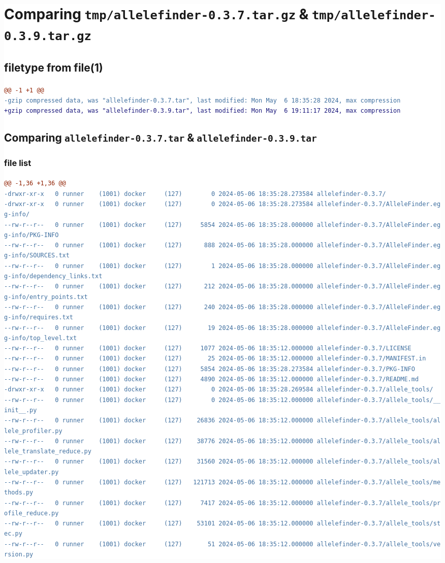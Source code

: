 # Comparing `tmp/allelefinder-0.3.7.tar.gz` & `tmp/allelefinder-0.3.9.tar.gz`

## filetype from file(1)

```diff
@@ -1 +1 @@
-gzip compressed data, was "allelefinder-0.3.7.tar", last modified: Mon May  6 18:35:28 2024, max compression
+gzip compressed data, was "allelefinder-0.3.9.tar", last modified: Mon May  6 19:11:17 2024, max compression
```

## Comparing `allelefinder-0.3.7.tar` & `allelefinder-0.3.9.tar`

### file list

```diff
@@ -1,36 +1,36 @@
-drwxr-xr-x   0 runner    (1001) docker     (127)        0 2024-05-06 18:35:28.273584 allelefinder-0.3.7/
-drwxr-xr-x   0 runner    (1001) docker     (127)        0 2024-05-06 18:35:28.273584 allelefinder-0.3.7/AlleleFinder.egg-info/
--rw-r--r--   0 runner    (1001) docker     (127)     5854 2024-05-06 18:35:28.000000 allelefinder-0.3.7/AlleleFinder.egg-info/PKG-INFO
--rw-r--r--   0 runner    (1001) docker     (127)      888 2024-05-06 18:35:28.000000 allelefinder-0.3.7/AlleleFinder.egg-info/SOURCES.txt
--rw-r--r--   0 runner    (1001) docker     (127)        1 2024-05-06 18:35:28.000000 allelefinder-0.3.7/AlleleFinder.egg-info/dependency_links.txt
--rw-r--r--   0 runner    (1001) docker     (127)      212 2024-05-06 18:35:28.000000 allelefinder-0.3.7/AlleleFinder.egg-info/entry_points.txt
--rw-r--r--   0 runner    (1001) docker     (127)      240 2024-05-06 18:35:28.000000 allelefinder-0.3.7/AlleleFinder.egg-info/requires.txt
--rw-r--r--   0 runner    (1001) docker     (127)       19 2024-05-06 18:35:28.000000 allelefinder-0.3.7/AlleleFinder.egg-info/top_level.txt
--rw-r--r--   0 runner    (1001) docker     (127)     1077 2024-05-06 18:35:12.000000 allelefinder-0.3.7/LICENSE
--rw-r--r--   0 runner    (1001) docker     (127)       25 2024-05-06 18:35:12.000000 allelefinder-0.3.7/MANIFEST.in
--rw-r--r--   0 runner    (1001) docker     (127)     5854 2024-05-06 18:35:28.273584 allelefinder-0.3.7/PKG-INFO
--rw-r--r--   0 runner    (1001) docker     (127)     4890 2024-05-06 18:35:12.000000 allelefinder-0.3.7/README.md
-drwxr-xr-x   0 runner    (1001) docker     (127)        0 2024-05-06 18:35:28.269584 allelefinder-0.3.7/allele_tools/
--rw-r--r--   0 runner    (1001) docker     (127)        0 2024-05-06 18:35:12.000000 allelefinder-0.3.7/allele_tools/__init__.py
--rw-r--r--   0 runner    (1001) docker     (127)    26836 2024-05-06 18:35:12.000000 allelefinder-0.3.7/allele_tools/allele_profiler.py
--rw-r--r--   0 runner    (1001) docker     (127)    38776 2024-05-06 18:35:12.000000 allelefinder-0.3.7/allele_tools/allele_translate_reduce.py
--rw-r--r--   0 runner    (1001) docker     (127)    31560 2024-05-06 18:35:12.000000 allelefinder-0.3.7/allele_tools/allele_updater.py
--rw-r--r--   0 runner    (1001) docker     (127)   121713 2024-05-06 18:35:12.000000 allelefinder-0.3.7/allele_tools/methods.py
--rw-r--r--   0 runner    (1001) docker     (127)     7417 2024-05-06 18:35:12.000000 allelefinder-0.3.7/allele_tools/profile_reduce.py
--rw-r--r--   0 runner    (1001) docker     (127)    53101 2024-05-06 18:35:12.000000 allelefinder-0.3.7/allele_tools/stec.py
--rw-r--r--   0 runner    (1001) docker     (127)       51 2024-05-06 18:35:12.000000 allelefinder-0.3.7/allele_tools/version.py
```